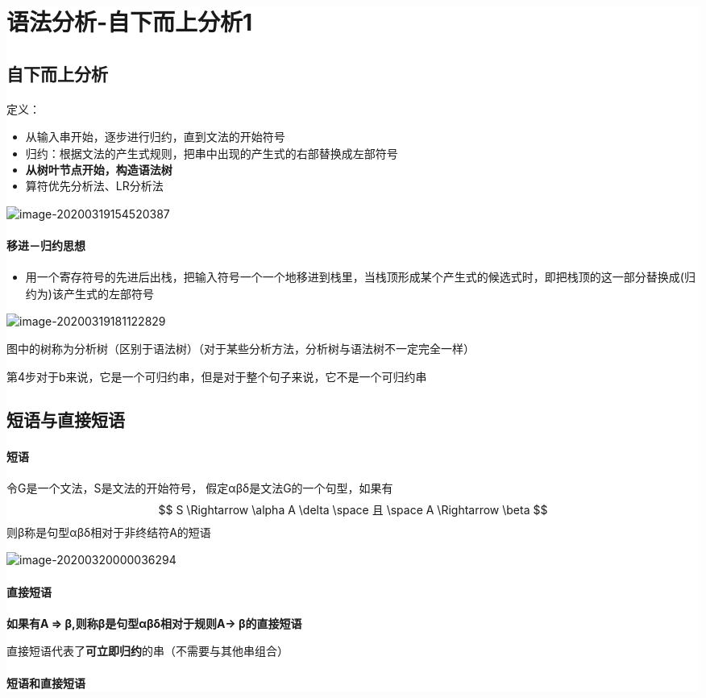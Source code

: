 # 语法分析-自下而上分析1



## 自下而上分析

定义：

- 从输入串开始，逐步进行归约，直到文法的开始符号
- 归约：根据文法的产生式规则，把串中出现的产生式的右部替换成左部符号
- **从树叶节点开始，构造语法树**
- 算符优先分析法、LR分析法



![image-20200319154520387](F:\learning\note\编译原理\Untitled.assets\image-20200319154520387.png)



#### 移进－归约思想

- 用一个寄存符号的先进后出栈，把输入符号一个一个地移进到栈里，当栈顶形成某个产生式的候选式时，即把栈顶的这一部分替换成(归约为)该产生式的左部符号

![image-20200319181122829](F:\learning\note\编译原理\Untitled.assets\image-20200319181122829.png)

图中的树称为分析树（区别于语法树）（对于某些分析方法，分析树与语法树不一定完全一样）

第4步对于b来说，它是一个可归约串，但是对于整个句子来说，它不是一个可归约串





## 短语与直接短语



#### 短语

令G是一个文法，S是文法的开始符号， 假定αβδ是文法G的一个句型，如果有
$$
S \Rightarrow \alpha A \delta \space 且 \space A \Rightarrow \beta
$$
则β称是句型αβδ相对于非终结符A的短语

![image-20200320000036294](F:\learning\note\编译原理\Untitled.assets\image-20200320000036294.png)



#### 直接短语

**如果有A => β,则称β是句型αβδ相对于规则A→ β的直接短语**

直接短语代表了**可立即归约**的串（不需要与其他串组合）



#### 短语和直接短语
